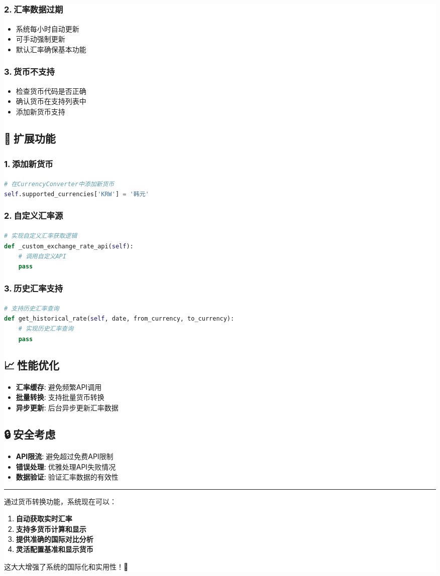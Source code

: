 ### 2. **汇率数据过期**
- 系统每小时自动更新
- 可手动强制更新
- 默认汇率确保基本功能

### 3. **货币不支持**
- 检查货币代码是否正确
- 确认货币在支持列表中
- 添加新货币支持

## 🚀 扩展功能

### 1. **添加新货币**
```python
# 在CurrencyConverter中添加新货币
self.supported_currencies['KRW'] = '韩元'
```

### 2. **自定义汇率源**
```python
# 实现自定义汇率获取逻辑
def _custom_exchange_rate_api(self):
    # 调用自定义API
    pass
```

### 3. **历史汇率支持**
```python
# 支持历史汇率查询
def get_historical_rate(self, date, from_currency, to_currency):
    # 实现历史汇率查询
    pass
```

## 📈 性能优化

- **汇率缓存**: 避免频繁API调用
- **批量转换**: 支持批量货币转换
- **异步更新**: 后台异步更新汇率数据

## 🔒 安全考虑

- **API限流**: 避免超过免费API限制
- **错误处理**: 优雅处理API失败情况
- **数据验证**: 验证汇率数据的有效性

---

通过货币转换功能，系统现在可以：
1. **自动获取实时汇率**
2. **支持多货币计算和显示**
3. **提供准确的国际对比分析**
4. **灵活配置基准和显示货币**

这大大增强了系统的国际化和实用性！🎉
